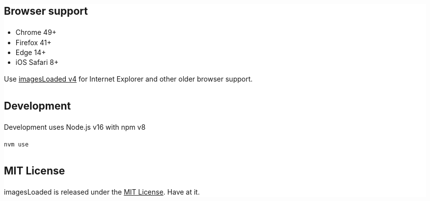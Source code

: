 ## Browser support

+ Chrome 49+
+ Firefox 41+
+ Edge 14+
+ iOS Safari 8+

Use [imagesLoaded v4](https://github.com/desandro/imagesloaded/tree/v4.1.4) for Internet Explorer and other older browser support.

## Development

Development uses Node.js v16 with npm v8

``` bash
nvm use
```

## MIT License

imagesLoaded is released under the [MIT License](https://desandro.mit-license.org/). Have at it.
